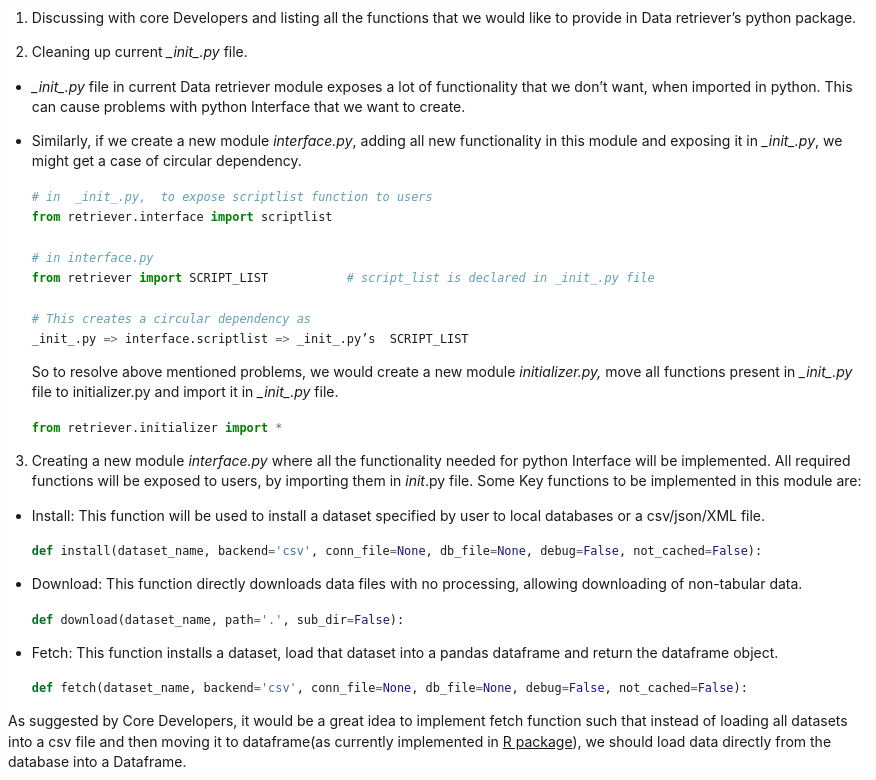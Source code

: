 1. Discussing with core Developers and listing all the functions that we would like to provide in Data retriever’s python package.

2. Cleaning up current  *\_init_.py* file.  
  * *\_init_.py* file in current  Data retriever module exposes a lot of functionality that we don’t want, when imported in python. This can cause problems with python Interface that we want to create.

  * Similarly, if we create a new module *interface.py*, adding all new functionality in this module and exposing it in *\_init_.py*, we might get a case of circular dependency.
    ```python
    # in  _init_.py,  to expose scriptlist function to users
    from retriever.interface import scriptlist

    # in interface.py
    from retriever import SCRIPT_LIST           # script_list is declared in _init_.py file

    # This creates a circular dependency as
    _init_.py => interface.scriptlist => _init_.py’s  SCRIPT_LIST
    ```
    So to resolve above mentioned problems, we would create a new module *initializer.py,* move all functions present in *\_init_.py* file to initializer.py and import it in *\_init_.py* file.
    ```python
    from retriever.initializer import *
    ```

3. Creating a new module *interface.py* where all the functionality needed for python Interface will be implemented. All required functions will be exposed to users, by importing them in _init_.py file. Some Key functions to be implemented in this module are:

  * Install: This function will be used to install a dataset specified by user to local databases or a csv/json/XML file.
    ```python
    def install(dataset_name, backend='csv', conn_file=None, db_file=None, debug=False, not_cached=False):
      ```

  * Download: This function directly downloads data files with no processing, allowing downloading of  non-tabular data.
    ```python
    def download(dataset_name, path='.', sub_dir=False):
      ```

  * Fetch: This function installs a dataset, load that dataset into a pandas dataframe and return the dataframe object.
    ```python
    def fetch(dataset_name, backend='csv', conn_file=None, db_file=None, debug=False, not_cached=False):
      ```

  As suggested by Core Developers, it would be a great idea to implement fetch function such that instead of loading all datasets into a csv file and then moving it to dataframe(as currently implemented in [R package](https://github.com/ropensci/rdataretriever)), we should load data directly from the database into a Dataframe.
